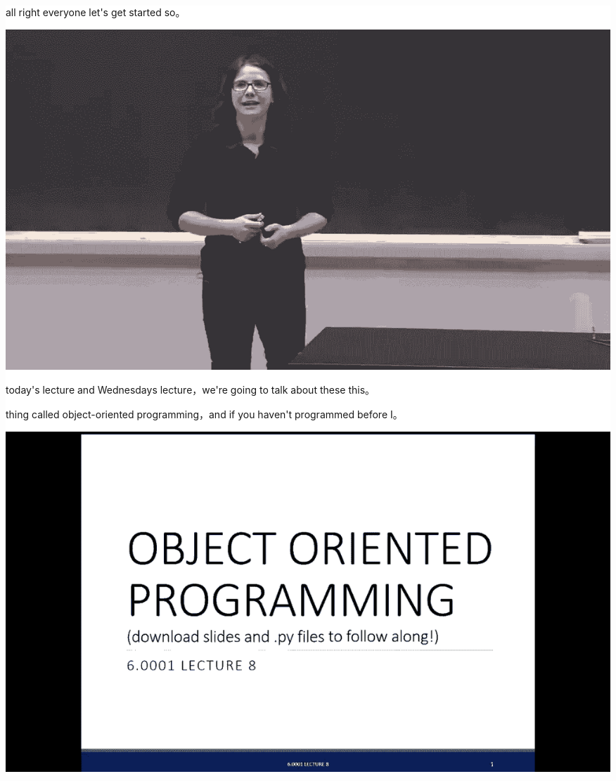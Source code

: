 
all right everyone let's get started so。

![](img/c047e8807cc5ce0daca4ea1054f34ab3_5.png)

today's lecture and Wednesdays lecture，we're going to talk about these this。

thing called object-oriented programming，and if you haven't programmed before I。



![](img/c047e8807cc5ce0daca4ea1054f34ab3_7.png)
